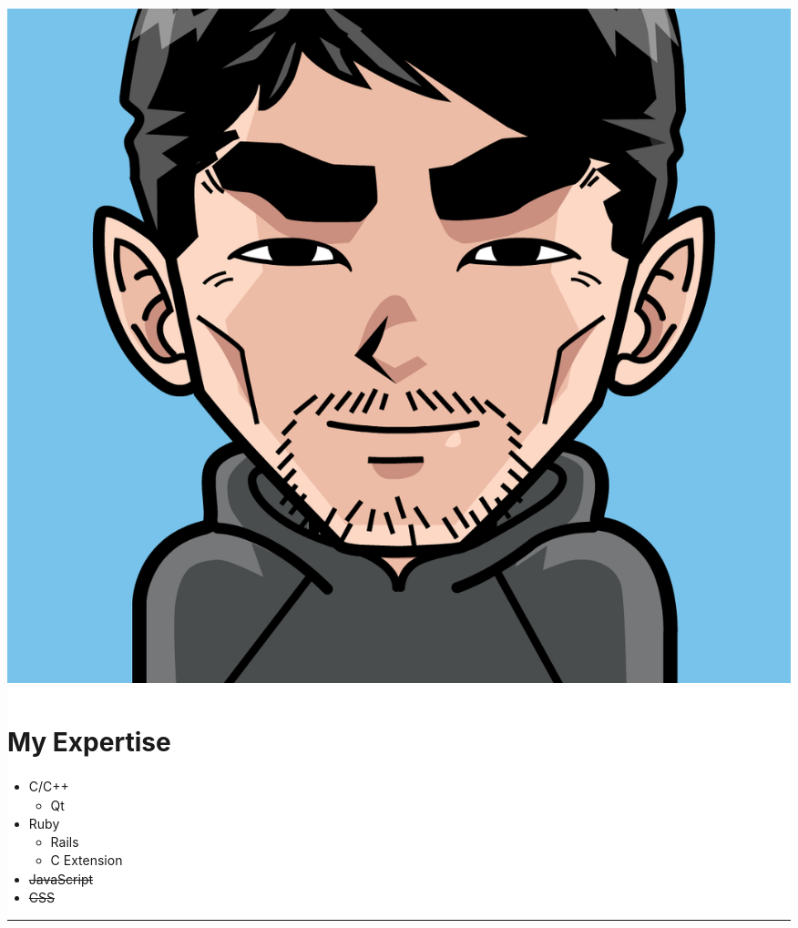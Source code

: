 ![right](tony.png)

# My Expertise

- C/C++
  - Qt
- Ruby
  - Rails
  - C Extension
- ~~JavaScript~~
- ~~CSS~~

---
